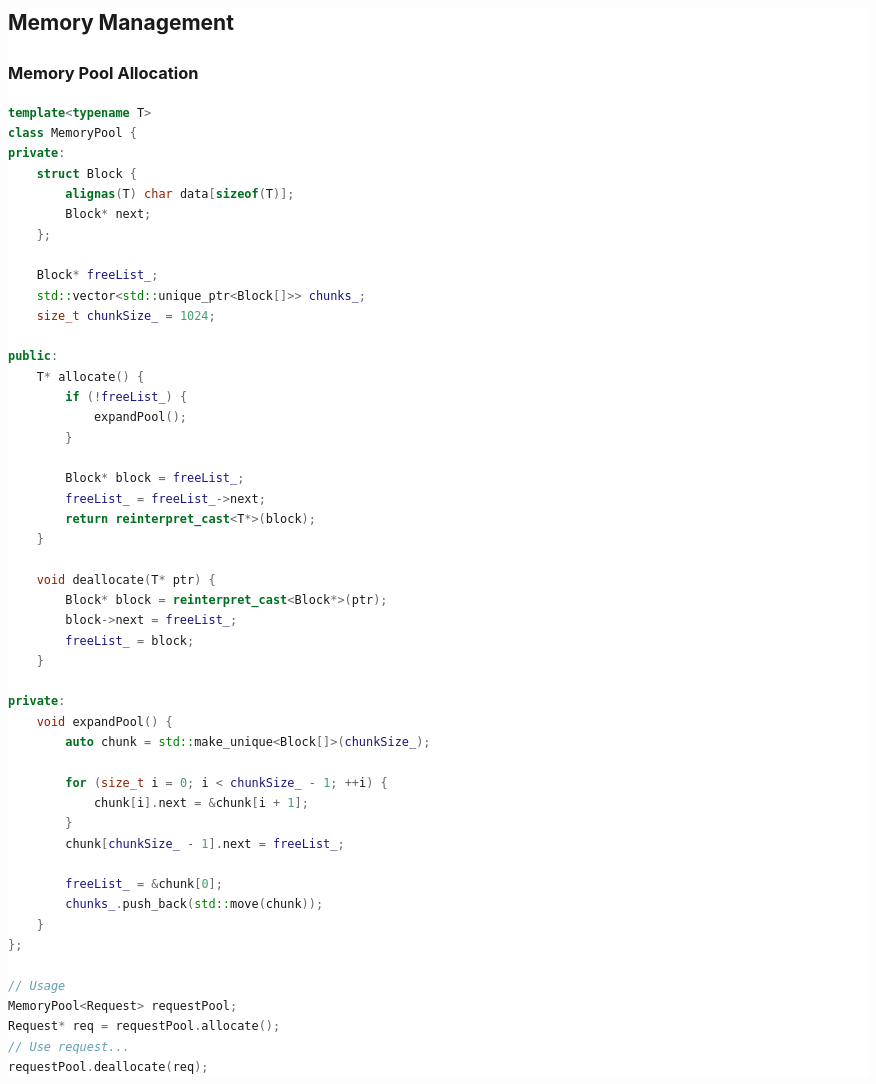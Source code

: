 ## Memory Management

### Memory Pool Allocation

```cpp
template<typename T>
class MemoryPool {
private:
    struct Block {
        alignas(T) char data[sizeof(T)];
        Block* next;
    };

    Block* freeList_;
    std::vector<std::unique_ptr<Block[]>> chunks_;
    size_t chunkSize_ = 1024;

public:
    T* allocate() {
        if (!freeList_) {
            expandPool();
        }

        Block* block = freeList_;
        freeList_ = freeList_->next;
        return reinterpret_cast<T*>(block);
    }

    void deallocate(T* ptr) {
        Block* block = reinterpret_cast<Block*>(ptr);
        block->next = freeList_;
        freeList_ = block;
    }

private:
    void expandPool() {
        auto chunk = std::make_unique<Block[]>(chunkSize_);

        for (size_t i = 0; i < chunkSize_ - 1; ++i) {
            chunk[i].next = &chunk[i + 1];
        }
        chunk[chunkSize_ - 1].next = freeList_;

        freeList_ = &chunk[0];
        chunks_.push_back(std::move(chunk));
    }
};

// Usage
MemoryPool<Request> requestPool;
Request* req = requestPool.allocate();
// Use request...
requestPool.deallocate(req);
```
